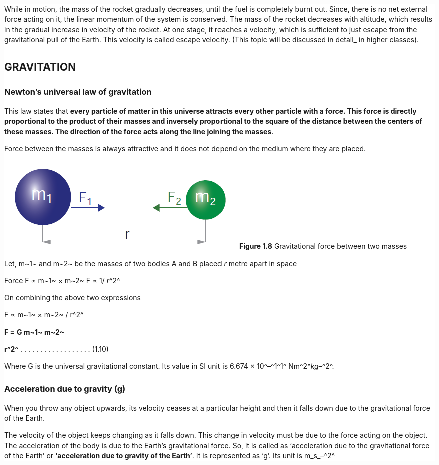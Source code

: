 While in motion, the mass of the rocket gradually decreases, until the fuel is completely burnt out. Since, there is no net external force acting on it, the linear momentum of the system is conserved. The mass of the rocket decreases with altitude, which results in the gradual increase in velocity of the rocket. At one stage, it reaches a velocity, which is sufficient to just escape from the gravitational pull of the Earth. This velocity is called escape velocity. (This topic will be discussed in detail_ in higher classes).

## GRAVITATION

### Newton’s universal law of gravitation

This law states that **every particle of matter in this universe attracts every other particle with a force. This force is directly proportional to the product of their masses and inversely proportional to the square of the distance between the centers of these masses. The direction of the force acts along the line joining the masses**.

Force between the masses is always attractive and it does not depend on the medium where they are placed.

![Alt Gravitational force between two masses](figure-1.8.png)
**Figure 1.8** Gravitational force between two masses


Let, m~1~ and m~2~ be the masses of two bodies A and B placed _r_ metre apart in space

Force F ∝ m~1~ × m~2~ F ∝ 1/ _r_^2^

On combining the above two expressions

F ∝ m~1~ × m~2~ / r^2^

**F =** **G m~1~ m~2~**

**r^2^** . . . . . . . . . . . . . . . . . . (1.10)

Where G is the universal gravitational constant. Its value in SI unit is 6.674 × 10^–^1^1^ Nm^2^_kg_–^2^.

### Acceleration due to gravity (g)


When you throw any object upwards, its velocity ceases at a particular height and then it falls down due to the gravitational force of the Earth.

The velocity of the object keeps changing as it falls down. This change in velocity must be due to the force acting on the object. The acceleration of the body is due to the Earth’s gravitational force. So, it is called as ‘acceleration due to the gravitational force of the Earth’ or **‘acceleration due to gravity of the Earth’**. It is represented as ‘g’. Its unit is m_s_–^2^

